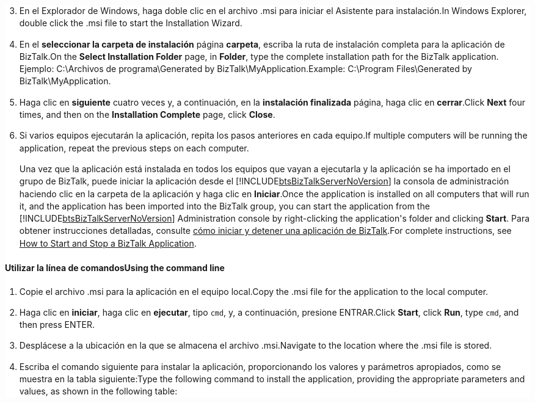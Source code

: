 3.  <span data-ttu-id="f3cef-189">En el Explorador de Windows, haga doble clic en el archivo .msi para iniciar el Asistente para instalación.</span><span class="sxs-lookup"><span data-stu-id="f3cef-189">In Windows Explorer, double click the .msi file to start the Installation Wizard.</span></span>  
  
4.  <span data-ttu-id="f3cef-190">En el **seleccionar la carpeta de instalación** página **carpeta**, escriba la ruta de instalación completa para la aplicación de BizTalk.</span><span class="sxs-lookup"><span data-stu-id="f3cef-190">On the **Select Installation Folder** page, in **Folder**, type the complete installation path for the BizTalk application.</span></span> <span data-ttu-id="f3cef-191">Ejemplo: C:\Archivos de programa\Generated by BizTalk\MyApplication.</span><span class="sxs-lookup"><span data-stu-id="f3cef-191">Example: C:\Program Files\Generated by BizTalk\MyApplication.</span></span>  
  
5.  <span data-ttu-id="f3cef-192">Haga clic en **siguiente** cuatro veces y, a continuación, en la **instalación finalizada** página, haga clic en **cerrar**.</span><span class="sxs-lookup"><span data-stu-id="f3cef-192">Click **Next** four times, and then on the **Installation Complete** page, click **Close**.</span></span>  
  
6.  <span data-ttu-id="f3cef-193">Si varios equipos ejecutarán la aplicación, repita los pasos anteriores en cada equipo.</span><span class="sxs-lookup"><span data-stu-id="f3cef-193">If multiple computers will be running the application, repeat the previous steps on each computer.</span></span>  
  
     <span data-ttu-id="f3cef-194">Una vez que la aplicación está instalada en todos los equipos que vayan a ejecutarla y la aplicación se ha importado en el grupo de BizTalk, puede iniciar la aplicación desde el [!INCLUDE[btsBizTalkServerNoVersion](../includes/btsbiztalkservernoversion-md.md)] la consola de administración haciendo clic en la carpeta de la aplicación y haga clic en **Iniciar**.</span><span class="sxs-lookup"><span data-stu-id="f3cef-194">Once the application is installed on all computers that will run it, and the application has been imported into the BizTalk group, you can start the application from the [!INCLUDE[btsBizTalkServerNoVersion](../includes/btsbiztalkservernoversion-md.md)] Administration console by right-clicking the application's folder and clicking **Start**.</span></span> <span data-ttu-id="f3cef-195">Para obtener instrucciones detalladas, consulte [cómo iniciar y detener una aplicación de BizTalk](../core/how-to-start-and-stop-a-biztalk-application.md).</span><span class="sxs-lookup"><span data-stu-id="f3cef-195">For complete instructions, see [How to Start and Stop a BizTalk Application](../core/how-to-start-and-stop-a-biztalk-application.md).</span></span>  
  
#### <a name="using-the-command-line"></a><span data-ttu-id="f3cef-196">Utilizar la línea de comandos</span><span class="sxs-lookup"><span data-stu-id="f3cef-196">Using the command line</span></span>  
  
1.  <span data-ttu-id="f3cef-197">Copie el archivo .msi para la aplicación en el equipo local.</span><span class="sxs-lookup"><span data-stu-id="f3cef-197">Copy the .msi file for the application to the local computer.</span></span>  
  
2.  <span data-ttu-id="f3cef-198">Haga clic en **iniciar**, haga clic en **ejecutar**, tipo `cmd`, y, a continuación, presione ENTRAR.</span><span class="sxs-lookup"><span data-stu-id="f3cef-198">Click **Start**, click **Run**, type `cmd`, and then press ENTER.</span></span>  
  
3.  <span data-ttu-id="f3cef-199">Desplácese a la ubicación en la que se almacena el archivo .msi.</span><span class="sxs-lookup"><span data-stu-id="f3cef-199">Navigate to the location where the .msi file is stored.</span></span>  
  
4.  <span data-ttu-id="f3cef-200">Escriba el comando siguiente para instalar la aplicación, proporcionando los valores y parámetros apropiados, como se muestra en la tabla siguiente:</span><span class="sxs-lookup"><span data-stu-id="f3cef-200">Type the following command to install the application, providing the appropriate parameters and values, as shown in the following table:</span></span>  
  